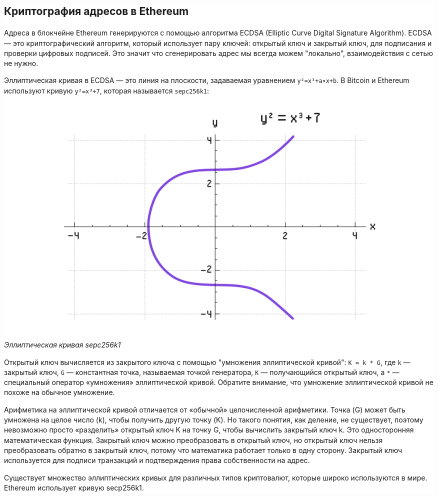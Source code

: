 ## Криптография адресов в Ethereum

Адреса в блокчейне Ethereum генерируются с помощью алгоритма ECDSA (Elliptic Curve Digital Signature Algorithm). ECDSA — это криптографический алгоритм, который использует пару ключей: открытый ключ и закрытый ключ, для подписания и проверки цифровых подписей. Это значит что сгенерировать адрес мы всегда можем "локально", взаимодействия с сетью не нужно.

Эллиптическая кривая в ECDSA — это линия на плоскости, задаваемая уравнением `y²=x³+a∙x+b`. В Bitcoin и Ethereum используют кривую `y²=x³+7`, которая называется `sepc256k1`:
![Эллиптическая кривая sepc256k1](/assets/img/posts/ethereum-elliptic-curve.png)
_Эллиптическая кривая sepc256k1_

Открытый ключ вычисляется из закрытого ключа с помощью "умножения эллиптической кривой": `K = k * G`, где `k` — закрытый ключ, `G` — константная точка, называемая точкой генератора, `K` — получающийся открытый ключ, а `*` — специальный оператор «умножения» эллиптической кривой.
Обратите внимание, что умножение эллиптической кривой не похоже на обычное умножение.

Арифметика на эллиптической кривой отличается от «обычной» целочисленной арифметики. Точка (G) может быть умножена на целое число (k), чтобы получить другую точку (K). Но такого понятия, как деление, не существует, поэтому невозможно просто «разделить» открытый ключ K на точку G, чтобы вычислить закрытый ключ k. Это односторонняя математическая функция.
Закрытый ключ можно преобразовать в открытый ключ, но открытый ключ нельзя преобразовать обратно в закрытый ключ, потому что математика работает только в одну сторону. Закрытый ключ используется для подписи транзакций и подтверждения права собственности на адрес.

Существует множество эллиптических кривых для различных типов криптовалют, которые широко используются в мире. Ethereum использует кривую secp256k1.
